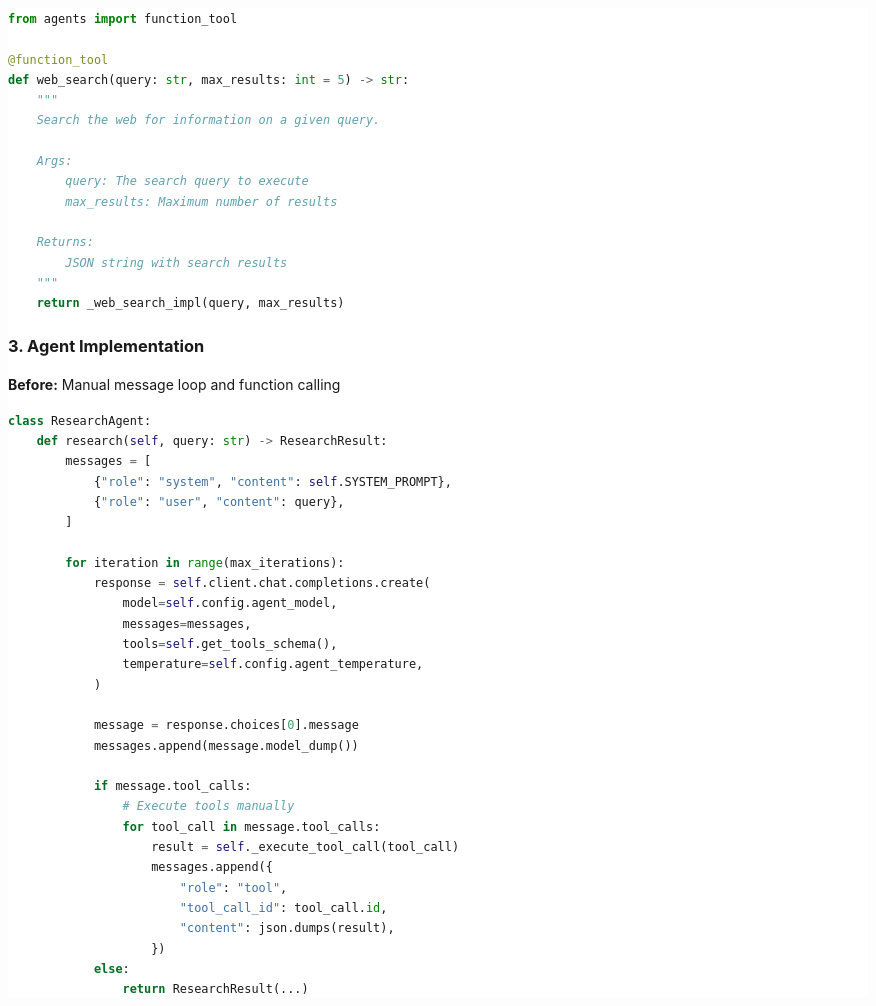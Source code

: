 ```python
from agents import function_tool

@function_tool
def web_search(query: str, max_results: int = 5) -> str:
    """
    Search the web for information on a given query.
    
    Args:
        query: The search query to execute
        max_results: Maximum number of results
        
    Returns:
        JSON string with search results
    """
    return _web_search_impl(query, max_results)
```

### 3. Agent Implementation

**Before:** Manual message loop and function calling

```python
class ResearchAgent:
    def research(self, query: str) -> ResearchResult:
        messages = [
            {"role": "system", "content": self.SYSTEM_PROMPT},
            {"role": "user", "content": query},
        ]
        
        for iteration in range(max_iterations):
            response = self.client.chat.completions.create(
                model=self.config.agent_model,
                messages=messages,
                tools=self.get_tools_schema(),
                temperature=self.config.agent_temperature,
            )
            
            message = response.choices[0].message
            messages.append(message.model_dump())
            
            if message.tool_calls:
                # Execute tools manually
                for tool_call in message.tool_calls:
                    result = self._execute_tool_call(tool_call)
                    messages.append({
                        "role": "tool",
                        "tool_call_id": tool_call.id,
                        "content": json.dumps(result),
                    })
            else:
                return ResearchResult(...)
```
